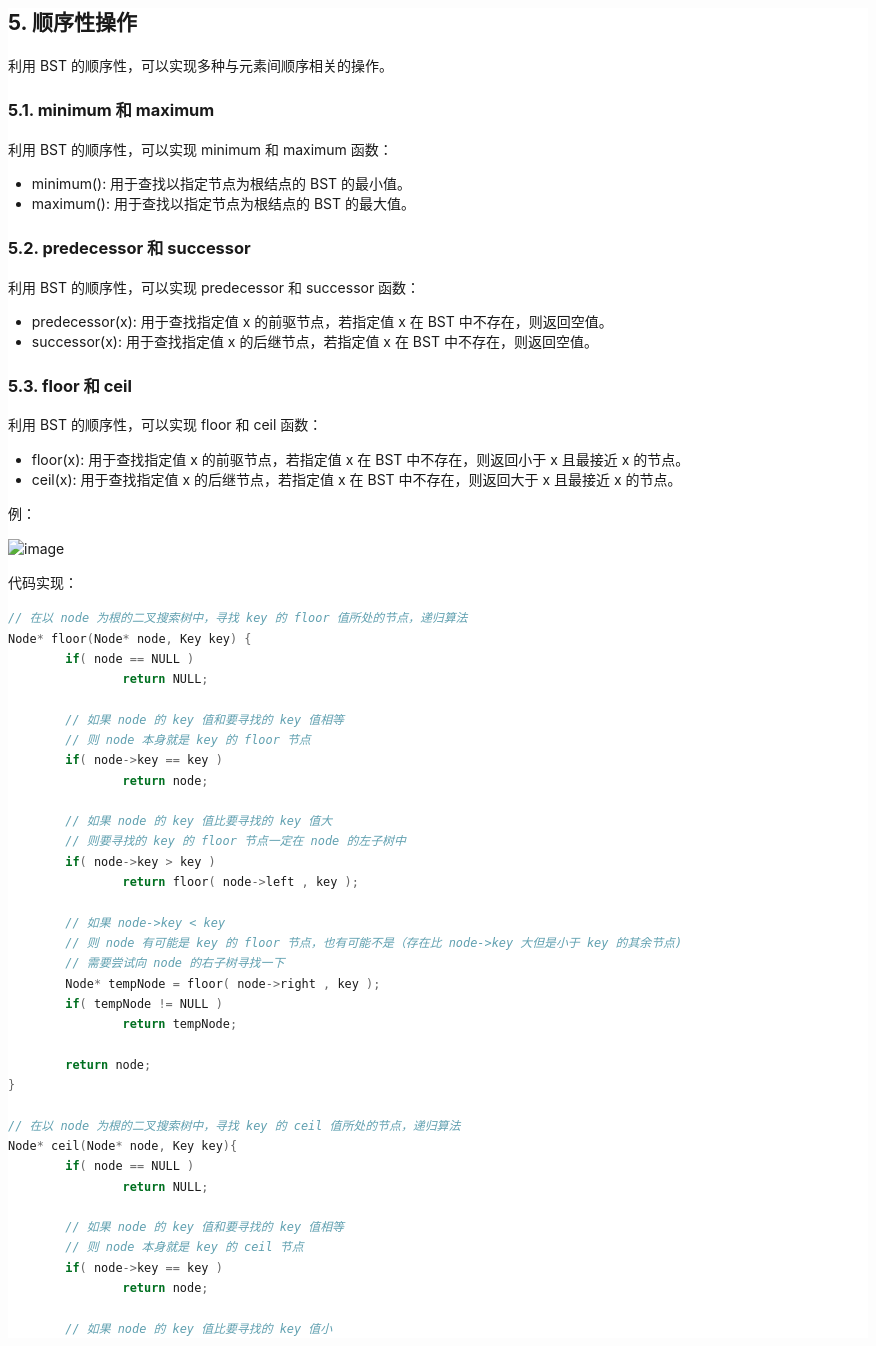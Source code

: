 ## 5. 顺序性操作

利用 BST 的顺序性，可以实现多种与元素间顺序相关的操作。

### 5.1. minimum 和 maximum

利用 BST 的顺序性，可以实现 minimum 和 maximum 函数：
- minimum(): 用于查找以指定节点为根结点的 BST 的最小值。
- maximum(): 用于查找以指定节点为根结点的 BST 的最大值。

### 5.2. predecessor 和 successor

利用 BST 的顺序性，可以实现 predecessor 和 successor 函数：
- predecessor(x): 用于查找指定值 x 的前驱节点，若指定值 x 在 BST 中不存在，则返回空值。
- successor(x): 用于查找指定值 x 的后继节点，若指定值 x 在 BST 中不存在，则返回空值。

### 5.3. floor 和 ceil

利用 BST 的顺序性，可以实现 floor 和 ceil 函数：
- floor(x): 用于查找指定值 x 的前驱节点，若指定值 x 在 BST 中不存在，则返回小于 x 且最接近 x 的节点。
- ceil(x): 用于查找指定值 x 的后继节点，若指定值 x 在 BST 中不存在，则返回大于 x 且最接近 x 的节点。

例：

![image](http://otaivnlxc.bkt.clouddn.com/jpg/2018/4/16/601d6072aeb4f72ad379cb3d5845702b.jpg)

代码实现：
```cpp
// 在以 node 为根的二叉搜索树中，寻找 key 的 floor 值所处的节点，递归算法
Node* floor(Node* node, Key key) {
		if( node == NULL )
				return NULL;

		// 如果 node 的 key 值和要寻找的 key 值相等
		// 则 node 本身就是 key 的 floor 节点
		if( node->key == key )
				return node;

		// 如果 node 的 key 值比要寻找的 key 值大
		// 则要寻找的 key 的 floor 节点一定在 node 的左子树中
		if( node->key > key )
				return floor( node->left , key );

		// 如果 node->key < key
		// 则 node 有可能是 key 的 floor 节点，也有可能不是（存在比 node->key 大但是小于 key 的其余节点)
		// 需要尝试向 node 的右子树寻找一下
		Node* tempNode = floor( node->right , key );
		if( tempNode != NULL )
				return tempNode;

		return node;
}

// 在以 node 为根的二叉搜索树中，寻找 key 的 ceil 值所处的节点，递归算法
Node* ceil(Node* node, Key key){
		if( node == NULL )
				return NULL;

		// 如果 node 的 key 值和要寻找的 key 值相等
		// 则 node 本身就是 key 的 ceil 节点
		if( node->key == key )
				return node;

		// 如果 node 的 key 值比要寻找的 key 值小
```